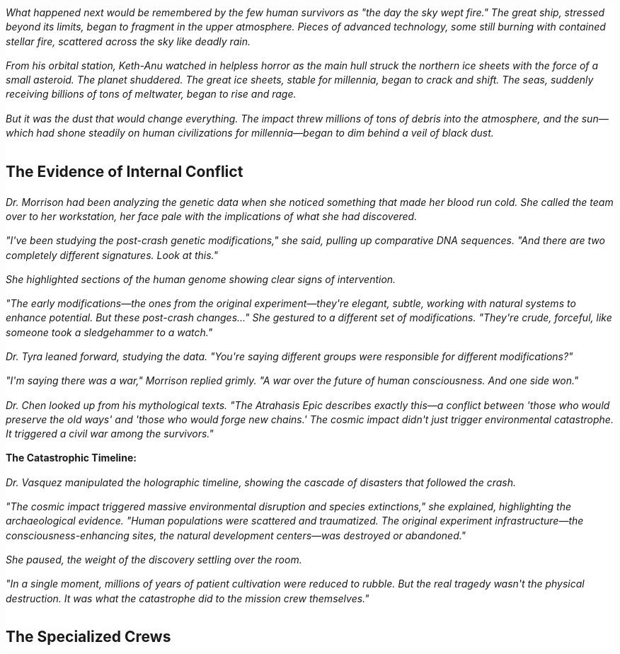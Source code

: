 *What happened next would be remembered by the few human survivors as "the day the sky wept fire." The great ship, stressed beyond its limits, began to fragment in the upper atmosphere. Pieces of advanced technology, some still burning with contained stellar fire, scattered across the sky like deadly rain.*

*From his orbital station, Keth-Anu watched in helpless horror as the main hull struck the northern ice sheets with the force of a small asteroid. The planet shuddered. The great ice sheets, stable for millennia, began to crack and shift. The seas, suddenly receiving billions of tons of meltwater, began to rise and rage.*

*But it was the dust that would change everything. The impact threw millions of tons of debris into the atmosphere, and the sun—which had shone steadily on human civilizations for millennia—began to dim behind a veil of black dust.*

## The Evidence of Internal Conflict

*Dr. Morrison had been analyzing the genetic data when she noticed something that made her blood run cold. She called the team over to her workstation, her face pale with the implications of what she had discovered.*

*"I've been studying the post-crash genetic modifications," she said, pulling up comparative DNA sequences. "And there are two completely different signatures. Look at this."*

*She highlighted sections of the human genome showing clear signs of intervention.*

*"The early modifications—the ones from the original experiment—they're elegant, subtle, working with natural systems to enhance potential. But these post-crash changes..." She gestured to a different set of modifications. "They're crude, forceful, like someone took a sledgehammer to a watch."*

*Dr. Tyra leaned forward, studying the data. "You're saying different groups were responsible for different modifications?"*

*"I'm saying there was a war," Morrison replied grimly. "A war over the future of human consciousness. And one side won."*

*Dr. Chen looked up from his mythological texts. "The Atrahasis Epic describes exactly this—a conflict between 'those who would preserve the old ways' and 'those who would forge new chains.' The cosmic impact didn't just trigger environmental catastrophe. It triggered a civil war among the survivors."*

**The Catastrophic Timeline:**

*Dr. Vasquez manipulated the holographic timeline, showing the cascade of disasters that followed the crash.*

*"The cosmic impact triggered massive environmental disruption and species extinctions," she explained, highlighting the archaeological evidence. "Human populations were scattered and traumatized. The original experiment infrastructure—the consciousness-enhancing sites, the natural development centers—was destroyed or abandoned."*

*She paused, the weight of the discovery settling over the room.*

*"In a single moment, millions of years of patient cultivation were reduced to rubble. But the real tragedy wasn't the physical destruction. It was what the catastrophe did to the mission crew themselves."*

## The Specialized Crews
